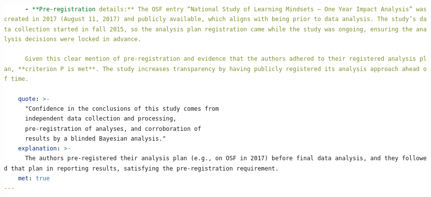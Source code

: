 ```yaml
      - **Pre-registration details:** The OSF entry “National Study of Learning Mindsets – One Year Impact Analysis” was created in 2017 (August 11, 2017) and publicly available, which aligns with being prior to data analysis. The study’s data collection started in fall 2015, so the analysis plan registration came while the study was ongoing, ensuring the analysis decisions were locked in advance.

      Given this clear mention of pre-registration and evidence that the authors adhered to their registered analysis plan, **criterion P is met**. The study increases transparency by having publicly registered its analysis approach ahead of time.

    quote: >-
      "Confidence in the conclusions of this study comes from
      independent data collection and processing,
      pre-registration of analyses, and corroboration of
      results by a blinded Bayesian analysis."
    explanation: >-
      The authors pre-registered their analysis plan (e.g., on OSF in 2017) before final data analysis, and they followed that plan in reporting results, satisfying the pre-registration requirement.
    met: true
---
```

